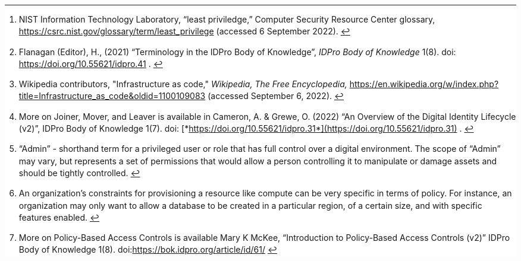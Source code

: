 <div class="footnotes">

------------------------------------------------------------------------

1.  <div id="fn1">

    NIST Information Technology Laboratory, “least priviledge,” Computer
    Security Resource Center glossary,
    <https://csrc.nist.gov/glossary/term/least_privilege> (accessed 6
    September 2022). [↩](#fnref1)

    </div>

2.  <div id="fn2">

    Flanagan (Editor), H., (2021) “Terminology in the IDPro Body of
    Knowledge”, *IDPro Body of Knowledge* 1(8). doi:
    <https://doi.org/10.55621/idpro.41> . [↩](#fnref2)

    </div>

3.  <div id="fn3">

    Wikipedia contributors, "Infrastructure as code," *Wikipedia, The
    Free Encyclopedia,*
    <https://en.wikipedia.org/w/index.php?title=Infrastructure_as_code&oldid=1100109083>
    (accessed September 6, 2022). [↩](#fnref3)

    </div>

4.  <div id="fn4">

    More on Joiner, Mover, and Leaver is available in Cameron, A. &
    Grewe, O. (2022) “An Overview of the Digital Identity Lifecycle
    (v2)”, IDPro Body of Knowledge 1(7). doi:
    [*https://doi.org/10.55621/idpro.31*](https://doi.org/10.55621/idpro.31)
    . [↩](#fnref4)

    </div>

5.  <div id="fn5">

    “Admin” - shorthand term for a privileged user or role that has full
    control over a digital environment. The scope of “Admin” may vary,
    but represents a set of permissions that would allow a person
    controlling it to manipulate or damage assets and should be tightly
    controlled. [↩](#fnref5)

    </div>

6.  <div id="fn6">

    An organization’s constraints for provisioning a resource like
    compute can be very specific in terms of policy. For instance, an
    organization may only want to allow a database to be created in a
    particular region, of a certain size, and with specific features
    enabled. [↩](#fnref6)

    </div>

7.  <div id="fn7">

    More on Policy-Based Access Controls is available Mary K McKee,
    “Introduction to Policy-Based Access Controls (v2)” IDPro Body of
    Knowledge 1(8). doi:https://bok.idpro.org/article/id/61/
    [↩](#fnref7)

    </div>

</div>
